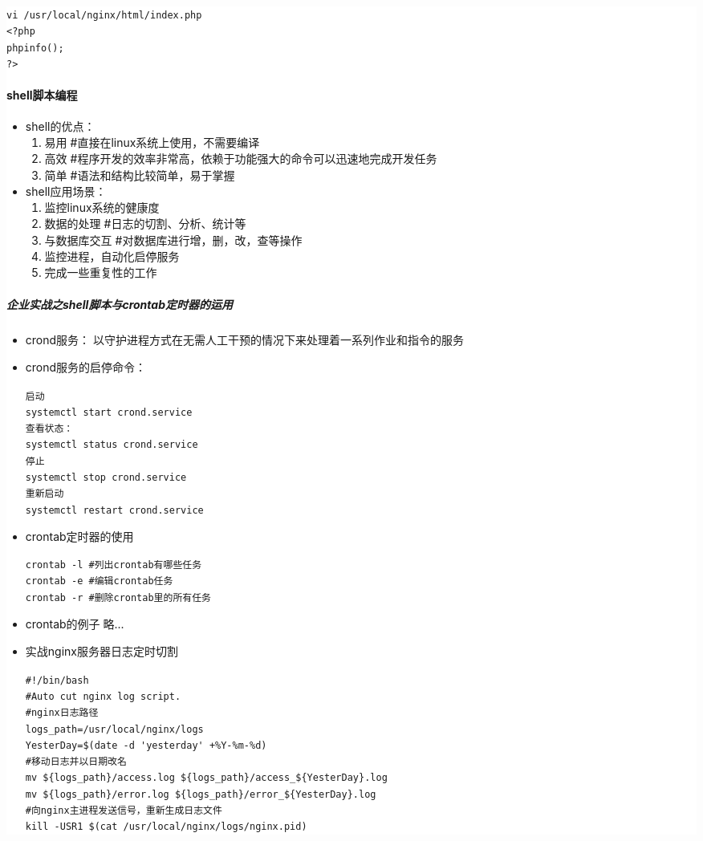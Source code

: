    ```
   vi /usr/local/nginx/html/index.php
   <?php
   phpinfo();
   ?>
   ```

#### shell脚本编程

- shell的优点：
  1. 易用 #直接在linux系统上使用，不需要编译
  2. 高效 #程序开发的效率非常高，依赖于功能强大的命令可以迅速地完成开发任务
  3. 简单 #语法和结构比较简单，易于掌握
- shell应用场景：
  1. 监控linux系统的健康度
  2. 数据的处理 #日志的切割、分析、统计等
  3. 与数据库交互 #对数据库进行增，删，改，查等操作
  4. 监控进程，自动化启停服务
  5. 完成一些重复性的工作

##### 企业实战之shell脚本与crontab定时器的运用

- crond服务：
  以守护进程方式在无需人工干预的情况下来处理着一系列作业和指令的服务

- crond服务的启停命令：

  ```
  启动
  systemctl start crond.service
  查看状态：
  systemctl status crond.service
  停止
  systemctl stop crond.service
  重新启动
  systemctl restart crond.service
  ```

- crontab定时器的使用

  ```
  crontab -l #列出crontab有哪些任务
  crontab -e #编辑crontab任务
  crontab -r #删除crontab里的所有任务
  ```

- crontab的例子
  略...

- 实战nginx服务器日志定时切割

  ```
  #!/bin/bash
  #Auto cut nginx log script.
  #nginx日志路径
  logs_path=/usr/local/nginx/logs
  YesterDay=$(date -d 'yesterday' +%Y-%m-%d)
  #移动日志并以日期改名
  mv ${logs_path}/access.log ${logs_path}/access_${YesterDay}.log
  mv ${logs_path}/error.log ${logs_path}/error_${YesterDay}.log
  #向nginx主进程发送信号，重新生成日志文件
  kill -USR1 $(cat /usr/local/nginx/logs/nginx.pid)
  ```
